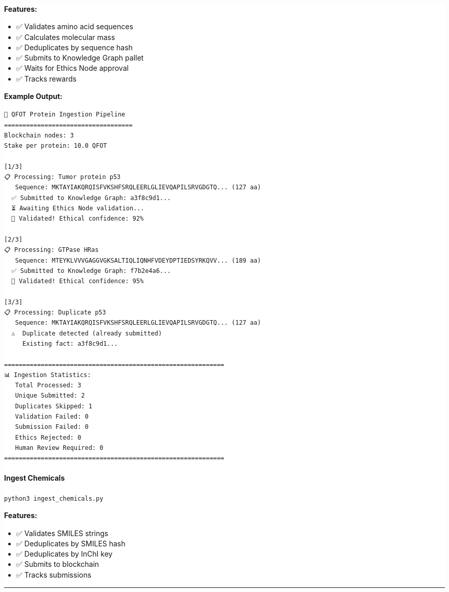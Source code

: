 **Features:**
- ✅ Validates amino acid sequences
- ✅ Calculates molecular mass
- ✅ Deduplicates by sequence hash
- ✅ Submits to Knowledge Graph pallet
- ✅ Waits for Ethics Node approval
- ✅ Tracks rewards

**Example Output:**
```
🧬 QFOT Protein Ingestion Pipeline
===================================
Blockchain nodes: 3
Stake per protein: 10.0 QFOT

[1/3]
📋 Processing: Tumor protein p53
   Sequence: MKTAYIAKQRQISFVKSHFSRQLEERLGLIEVQAPILSRVGDGTQ... (127 aa)
  ✅ Submitted to Knowledge Graph: a3f8c9d1...
  ⏳ Awaiting Ethics Node validation...
  🎉 Validated! Ethical confidence: 92%

[2/3]
📋 Processing: GTPase HRas
   Sequence: MTEYKLVVVGAGGVGKSALTIQLIQNHFVDEYDPTIEDSYRKQVV... (189 aa)
  ✅ Submitted to Knowledge Graph: f7b2e4a6...
  🎉 Validated! Ethical confidence: 95%

[3/3]
📋 Processing: Duplicate p53
   Sequence: MKTAYIAKQRQISFVKSHFSRQLEERLGLIEVQAPILSRVGDGTQ... (127 aa)
  ⚠️  Duplicate detected (already submitted)
     Existing fact: a3f8c9d1...

============================================================
📊 Ingestion Statistics:
   Total Processed: 3
   Unique Submitted: 2
   Duplicates Skipped: 1
   Validation Failed: 0
   Submission Failed: 0
   Ethics Rejected: 0
   Human Review Required: 0
============================================================
```

#### Ingest Chemicals

```bash
python3 ingest_chemicals.py
```

**Features:**
- ✅ Validates SMILES strings
- ✅ Deduplicates by SMILES hash
- ✅ Deduplicates by InChI key
- ✅ Submits to blockchain
- ✅ Tracks submissions

---